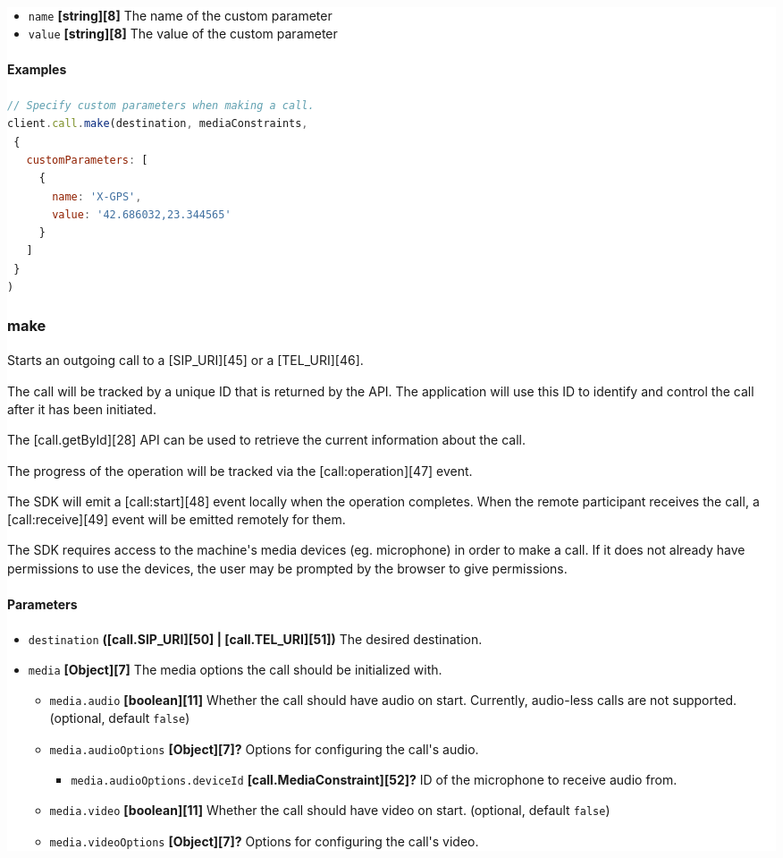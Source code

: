 *   `name` **[string][8]** The name of the custom parameter
*   `value` **[string][8]** The value of the custom parameter

#### Examples

```javascript
// Specify custom parameters when making a call.
client.call.make(destination, mediaConstraints,
 {
   customParameters: [
     {
       name: 'X-GPS',
       value: '42.686032,23.344565'
     }
   ]
 }
)
```

### make

Starts an outgoing call to a [SIP_URI][45] or a
[TEL_URI][46].

The call will be tracked by a unique ID that is returned by the API. The
application will use this ID to identify and control the call after it
has been initiated.

The [call.getById][28] API can be used to retrieve
the current information about the call.

The progress of the operation will be tracked via the
[call:operation][47] event.

The SDK will emit a [call:start][48] event
locally when the operation completes. When the remote participant
receives the call, a [call:receive][49]
event will be emitted remotely for them.

The SDK requires access to the machine's media devices (eg. microphone)
in order to make a call. If it does not already have permissions to
use the devices, the user may be prompted by the browser to give
permissions.

#### Parameters

*   `destination` **([call.SIP_URI][50] | [call.TEL_URI][51])** The desired destination.
*   `media` **[Object][7]** The media options the call should be initialized with.

    *   `media.audio` **[boolean][11]** Whether the call should have audio on start. Currently, audio-less calls are not supported. (optional, default `false`)
    *   `media.audioOptions` **[Object][7]?** Options for configuring the call's audio.

        *   `media.audioOptions.deviceId` **[call.MediaConstraint][52]?** ID of the microphone to receive audio from.
    *   `media.video` **[boolean][11]** Whether the call should have video on start. (optional, default `false`)
    *   `media.videoOptions` **[Object][7]?** Options for configuring the call's video.
